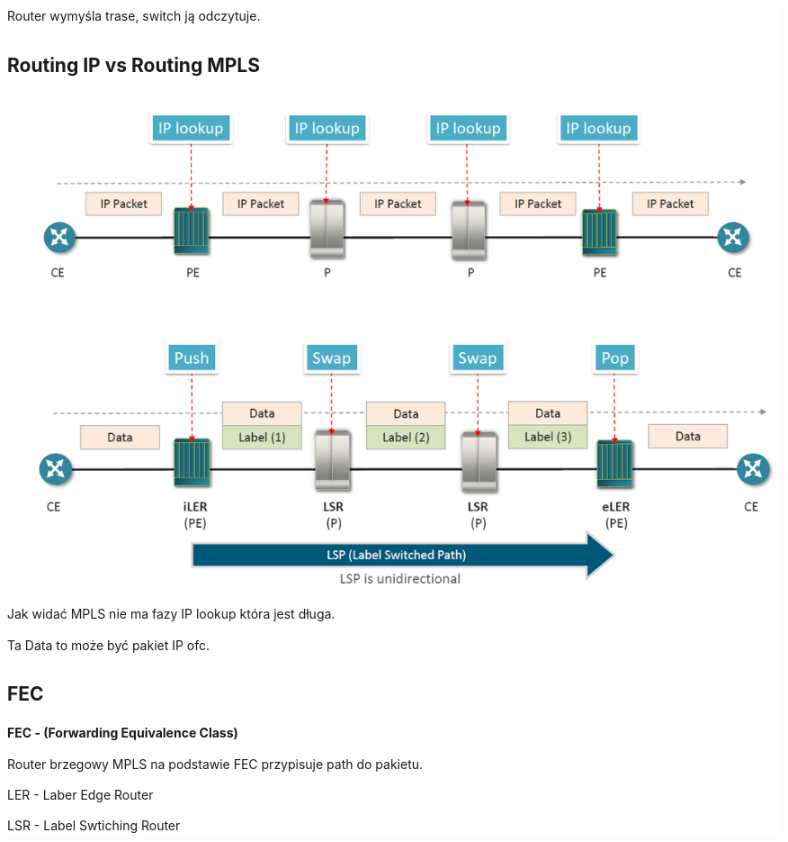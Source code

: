 Router wymyśla trase, switch ją odczytuje.

## Routing IP vs Routing MPLS

![image-20230605183034973](img\image-20230605183034973.png)

![image-20230605183041986](img\image-20230605183041986.png)

Jak widać MPLS nie ma fazy IP lookup która jest długa.

Ta Data to może być pakiet IP ofc.

## FEC

**FEC - (Forwarding Equivalence Class)**

Router brzegowy MPLS na podstawie FEC przypisuje path do pakietu.

LER - Laber Edge Router

LSR - Label Swtiching Router
